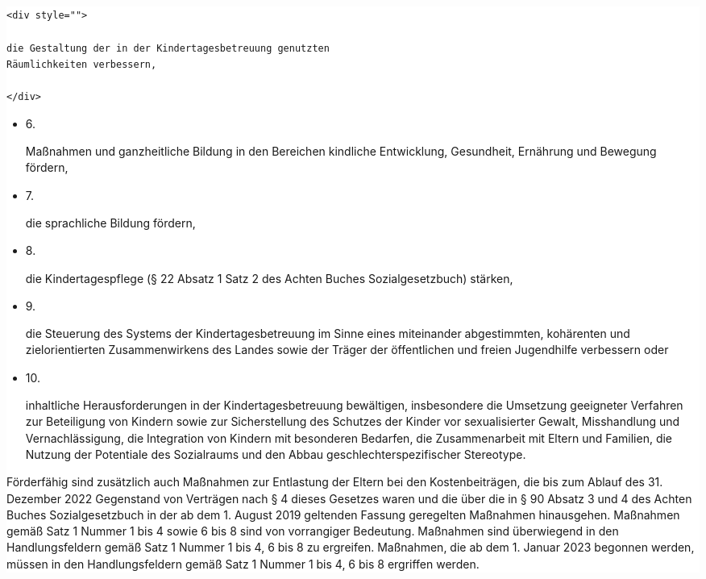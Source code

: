     <div style="">
    
    die Gestaltung der in der Kindertagesbetreuung genutzten
    Räumlichkeiten verbessern,
    
    </div>

  - 6\.
    
    <div style="">
    
    Maßnahmen und ganzheitliche Bildung in den Bereichen kindliche
    Entwicklung, Gesundheit, Ernährung und Bewegung fördern,
    
    </div>

  - 7\.
    
    <div style="">
    
    die sprachliche Bildung fördern,
    
    </div>

  - 8\.
    
    <div style="">
    
    die Kindertagespflege (§ 22 Absatz 1 Satz 2 des Achten Buches
    Sozialgesetzbuch) stärken,
    
    </div>

  - 9\.
    
    <div style="">
    
    die Steuerung des Systems der Kindertagesbetreuung im Sinne eines
    miteinander abgestimmten, kohärenten und zielorientierten
    Zusammenwirkens des Landes sowie der Träger der öffentlichen und
    freien Jugendhilfe verbessern oder
    
    </div>

  - 10\.
    
    <div style="">
    
    inhaltliche Herausforderungen in der Kindertagesbetreuung
    bewältigen, insbesondere die Umsetzung geeigneter Verfahren zur
    Beteiligung von Kindern sowie zur Sicherstellung des Schutzes der
    Kinder vor sexualisierter Gewalt, Misshandlung und Vernachlässigung,
    die Integration von Kindern mit besonderen Bedarfen, die
    Zusammenarbeit mit Eltern und Familien, die Nutzung der Potentiale
    des Sozialraums und den Abbau geschlechterspezifischer Stereotype.
    
    </div>

Förderfähig sind zusätzlich auch Maßnahmen zur Entlastung der Eltern bei
den Kostenbeiträgen, die bis zum Ablauf des 31. Dezember 2022 Gegenstand
von Verträgen nach § 4 dieses Gesetzes waren und die über die in § 90
Absatz 3 und 4 des Achten Buches Sozialgesetzbuch in der ab dem 1.
August 2019 geltenden Fassung geregelten Maßnahmen hinausgehen.
Maßnahmen gemäß Satz 1 Nummer 1 bis 4 sowie 6 bis 8 sind von
vorrangiger Bedeutung. Maßnahmen sind überwiegend in den
Handlungsfeldern gemäß Satz 1 Nummer 1 bis 4, 6 bis 8 zu ergreifen.
Maßnahmen, die ab dem 1. Januar 2023 begonnen werden, müssen in den
Handlungsfeldern gemäß Satz 1 Nummer 1 bis 4, 6 bis 8 ergriffen werden.
